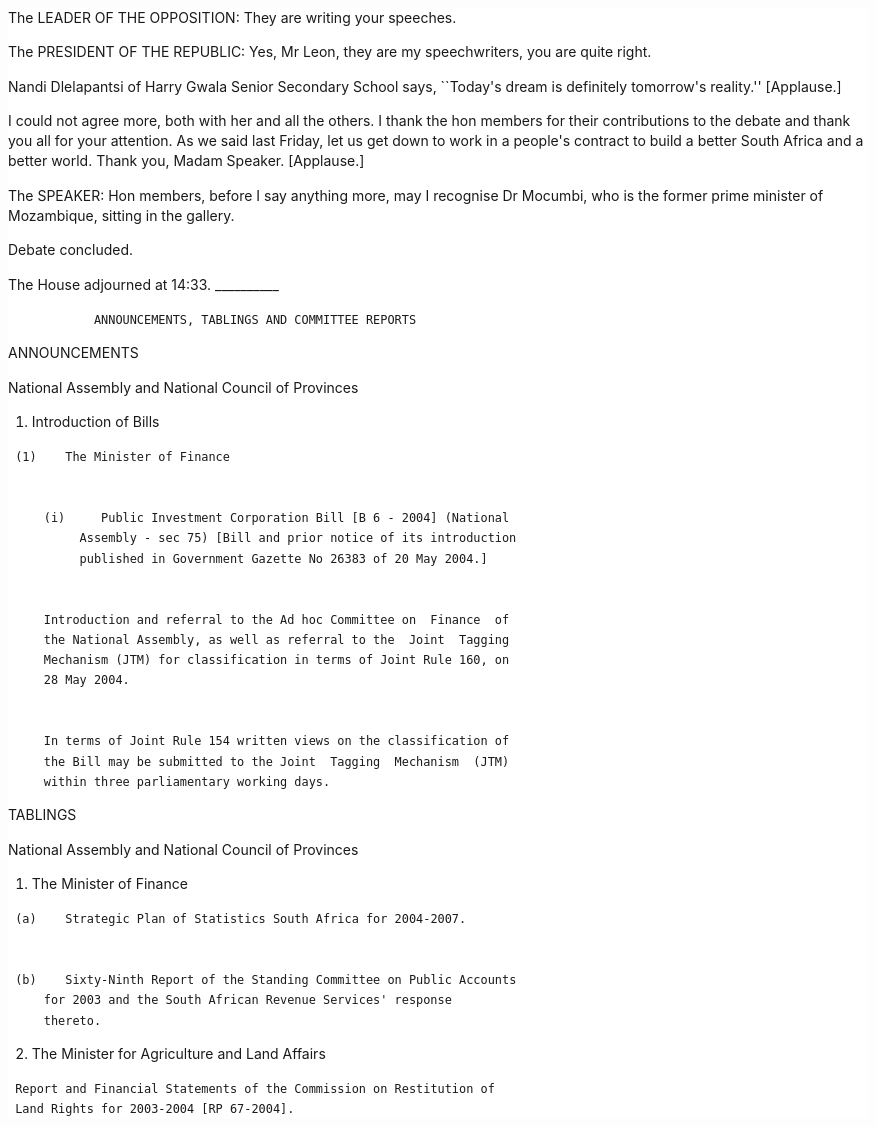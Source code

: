 The LEADER OF THE OPPOSITION: They are writing your speeches.

The PRESIDENT OF THE REPUBLIC: Yes, Mr Leon, they are my speechwriters,
you are quite right.

Nandi Dlelapantsi of Harry Gwala Senior Secondary School says, ``Today's
dream is definitely tomorrow's reality.'' [Applause.]

I could not agree more, both with her and all the others.
I thank the hon members for their contributions to the debate and thank
you all for your attention. As we said last Friday, let us get down to
work in a people's contract to build a better South Africa and a better
world. Thank you, Madam Speaker. [Applause.]

The SPEAKER: Hon members, before I say anything more, may I recognise Dr
Mocumbi, who is the former prime minister of Mozambique, sitting in the
gallery.

Debate concluded.

The House adjourned at 14:33.
                                 __________

                ANNOUNCEMENTS, TABLINGS AND COMMITTEE REPORTS
ANNOUNCEMENTS

National Assembly and National Council of Provinces

1.    Introduction of Bills


     (1)    The Minister of Finance


         (i)     Public Investment Corporation Bill [B 6 - 2004] (National
              Assembly - sec 75) [Bill and prior notice of its introduction
              published in Government Gazette No 26383 of 20 May 2004.]


         Introduction and referral to the Ad hoc Committee on  Finance  of
         the National Assembly, as well as referral to the  Joint  Tagging
         Mechanism (JTM) for classification in terms of Joint Rule 160, on
         28 May 2004.


         In terms of Joint Rule 154 written views on the classification of
         the Bill may be submitted to the Joint  Tagging  Mechanism  (JTM)
         within three parliamentary working days.

TABLINGS

National Assembly and National Council of Provinces

1.    The Minister of Finance


     (a)    Strategic Plan of Statistics South Africa for 2004-2007.


     (b)    Sixty-Ninth Report of the Standing Committee on Public Accounts
         for 2003 and the South African Revenue Services' response
         thereto.

2.    The Minister for Agriculture and Land Affairs


     Report and Financial Statements of the Commission on Restitution of
     Land Rights for 2003-2004 [RP 67-2004].

